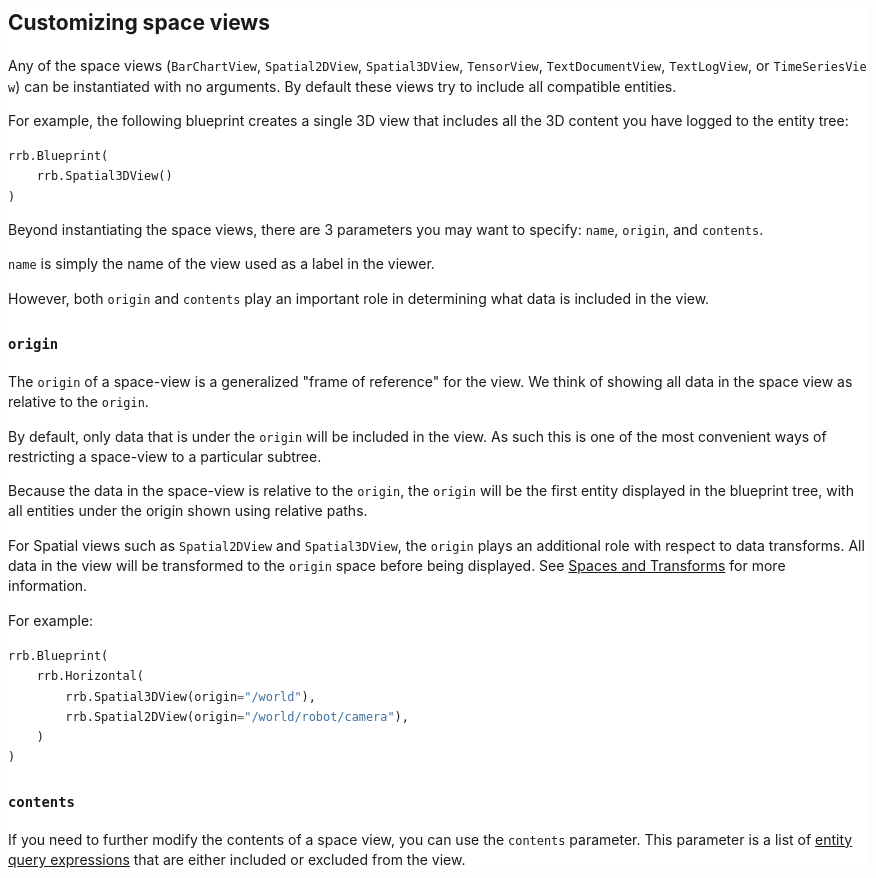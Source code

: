 ## Customizing space views

Any of the space views (`BarChartView`, `Spatial2DView`, `Spatial3DView`, `TensorView`,
`TextDocumentView`, `TextLogView`, or `TimeSeriesView`) can be instantiated with no arguments.
By default these views try to include all compatible entities.

For example, the following blueprint creates a single 3D view that includes all the 3D content
you have logged to the entity tree:

```python
rrb.Blueprint(
    rrb.Spatial3DView()
)
```

Beyond instantiating the space views, there are 3 parameters you may want to specify: `name`, `origin`, and `contents`.

`name` is simply the name of the view used as a label in the viewer.

However, both `origin` and `contents` play an important role in determining what data is included in the view.

### `origin`

The `origin` of a space-view is a generalized "frame of reference" for the view. We think of showing all data
in the space view as relative to the `origin`.

By default, only data that is under the `origin` will be included in the view. As such this is one of the most
convenient ways of restricting a space-view to a particular subtree.

Because the data in the space-view is relative to the `origin`, the `origin` will be the first entity displayed
in the blueprint tree, with all entities under the origin shown using relative paths.

For Spatial views such as `Spatial2DView` and `Spatial3DView`, the `origin` plays an additional role with respect
to data transforms. All data in the view will be transformed to the `origin` space before being displayed. See [Spaces and Transforms](../../concepts/spaces-and-transforms.md) for more information.

For example:

```python
rrb.Blueprint(
    rrb.Horizontal(
        rrb.Spatial3DView(origin="/world"),
        rrb.Spatial2DView(origin="/world/robot/camera"),
    )
)
```

### `contents`

If you need to further modify the contents of a space view, you can use the `contents` parameter. This parameter is
a list of [entity query expressions](../../reference/) that are either included or excluded from the
view.
